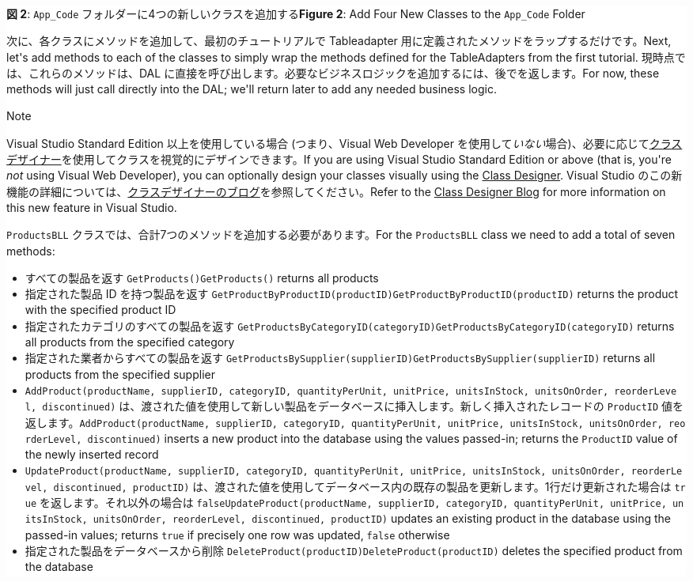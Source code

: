 <span data-ttu-id="0ffc1-126">**図 2**: `App_Code` フォルダーに4つの新しいクラスを追加する</span><span class="sxs-lookup"><span data-stu-id="0ffc1-126">**Figure 2**: Add Four New Classes to the `App_Code` Folder</span></span>

<span data-ttu-id="0ffc1-127">次に、各クラスにメソッドを追加して、最初のチュートリアルで Tableadapter 用に定義されたメソッドをラップするだけです。</span><span class="sxs-lookup"><span data-stu-id="0ffc1-127">Next, let's add methods to each of the classes to simply wrap the methods defined for the TableAdapters from the first tutorial.</span></span> <span data-ttu-id="0ffc1-128">現時点では、これらのメソッドは、DAL に直接を呼び出します。必要なビジネスロジックを追加するには、後でを返します。</span><span class="sxs-lookup"><span data-stu-id="0ffc1-128">For now, these methods will just call directly into the DAL; we'll return later to add any needed business logic.</span></span>

> [!NOTE]
> <span data-ttu-id="0ffc1-129">Visual Studio Standard Edition 以上を使用している場合 (つまり、Visual Web Developer を使用して*いない*場合)、必要に応じて[クラスデザイナー](https://msdn.microsoft.com/library/default.asp?url=/library/dv_vstechart/html/clssdsgnr.asp)を使用してクラスを視覚的にデザインできます。</span><span class="sxs-lookup"><span data-stu-id="0ffc1-129">If you are using Visual Studio Standard Edition or above (that is, you're *not* using Visual Web Developer), you can optionally design your classes visually using the [Class Designer](https://msdn.microsoft.com/library/default.asp?url=/library/dv_vstechart/html/clssdsgnr.asp).</span></span> <span data-ttu-id="0ffc1-130">Visual Studio のこの新機能の詳細については、[クラスデザイナーのブログ](https://blogs.msdn.com/classdesigner/default.aspx)を参照してください。</span><span class="sxs-lookup"><span data-stu-id="0ffc1-130">Refer to the [Class Designer Blog](https://blogs.msdn.com/classdesigner/default.aspx) for more information on this new feature in Visual Studio.</span></span>

<span data-ttu-id="0ffc1-131">`ProductsBLL` クラスでは、合計7つのメソッドを追加する必要があります。</span><span class="sxs-lookup"><span data-stu-id="0ffc1-131">For the `ProductsBLL` class we need to add a total of seven methods:</span></span>

- <span data-ttu-id="0ffc1-132">すべての製品を返す `GetProducts()`</span><span class="sxs-lookup"><span data-stu-id="0ffc1-132">`GetProducts()` returns all products</span></span>
- <span data-ttu-id="0ffc1-133">指定された製品 ID を持つ製品を返す `GetProductByProductID(productID)`</span><span class="sxs-lookup"><span data-stu-id="0ffc1-133">`GetProductByProductID(productID)` returns the product with the specified product ID</span></span>
- <span data-ttu-id="0ffc1-134">指定されたカテゴリのすべての製品を返す `GetProductsByCategoryID(categoryID)`</span><span class="sxs-lookup"><span data-stu-id="0ffc1-134">`GetProductsByCategoryID(categoryID)` returns all products from the specified category</span></span>
- <span data-ttu-id="0ffc1-135">指定された業者からすべての製品を返す `GetProductsBySupplier(supplierID)`</span><span class="sxs-lookup"><span data-stu-id="0ffc1-135">`GetProductsBySupplier(supplierID)` returns all products from the specified supplier</span></span>
- <span data-ttu-id="0ffc1-136">`AddProduct(productName, supplierID, categoryID, quantityPerUnit, unitPrice, unitsInStock, unitsOnOrder, reorderLevel, discontinued)` は、渡された値を使用して新しい製品をデータベースに挿入します。新しく挿入されたレコードの `ProductID` 値を返します。</span><span class="sxs-lookup"><span data-stu-id="0ffc1-136">`AddProduct(productName, supplierID, categoryID, quantityPerUnit, unitPrice, unitsInStock, unitsOnOrder, reorderLevel, discontinued)` inserts a new product into the database using the values passed-in; returns the `ProductID` value of the newly inserted record</span></span>
- <span data-ttu-id="0ffc1-137">`UpdateProduct(productName, supplierID, categoryID, quantityPerUnit, unitPrice, unitsInStock, unitsOnOrder, reorderLevel, discontinued, productID)` は、渡された値を使用してデータベース内の既存の製品を更新します。1行だけ更新された場合は `true` を返します。それ以外の場合は `false`</span><span class="sxs-lookup"><span data-stu-id="0ffc1-137">`UpdateProduct(productName, supplierID, categoryID, quantityPerUnit, unitPrice, unitsInStock, unitsOnOrder, reorderLevel, discontinued, productID)` updates an existing product in the database using the passed-in values; returns `true` if precisely one row was updated, `false` otherwise</span></span>
- <span data-ttu-id="0ffc1-138">指定された製品をデータベースから削除 `DeleteProduct(productID)`</span><span class="sxs-lookup"><span data-stu-id="0ffc1-138">`DeleteProduct(productID)` deletes the specified product from the database</span></span>
